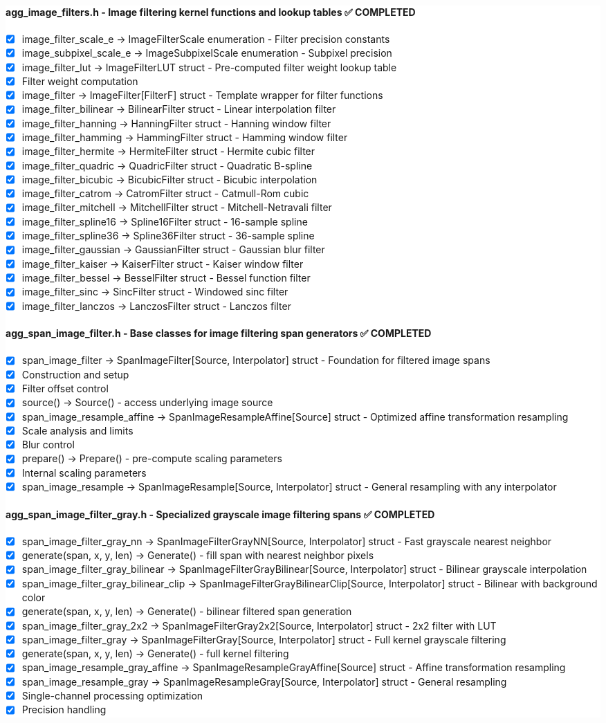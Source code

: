 #### agg_image_filters.h - Image filtering kernel functions and lookup tables ✅ **COMPLETED**

- [x] image_filter_scale_e → ImageFilterScale enumeration - Filter precision constants
- [x] image_subpixel_scale_e → ImageSubpixelScale enumeration - Subpixel precision
- [x] image_filter_lut → ImageFilterLUT struct - Pre-computed filter weight lookup table
- [x] Filter weight computation
- [x] image_filter → ImageFilter[FilterF] struct - Template wrapper for filter functions
- [x] image_filter_bilinear → BilinearFilter struct - Linear interpolation filter
- [x] image_filter_hanning → HanningFilter struct - Hanning window filter
- [x] image_filter_hamming → HammingFilter struct - Hamming window filter
- [x] image_filter_hermite → HermiteFilter struct - Hermite cubic filter
- [x] image_filter_quadric → QuadricFilter struct - Quadratic B-spline
- [x] image_filter_bicubic → BicubicFilter struct - Bicubic interpolation
- [x] image_filter_catrom → CatromFilter struct - Catmull-Rom cubic
- [x] image_filter_mitchell → MitchellFilter struct - Mitchell-Netravali filter
- [x] image_filter_spline16 → Spline16Filter struct - 16-sample spline
- [x] image_filter_spline36 → Spline36Filter struct - 36-sample spline
- [x] image_filter_gaussian → GaussianFilter struct - Gaussian blur filter
- [x] image_filter_kaiser → KaiserFilter struct - Kaiser window filter
- [x] image_filter_bessel → BesselFilter struct - Bessel function filter
- [x] image_filter_sinc → SincFilter struct - Windowed sinc filter
- [x] image_filter_lanczos → LanczosFilter struct - Lanczos filter

#### agg_span_image_filter.h - Base classes for image filtering span generators ✅ **COMPLETED**

- [x] span_image_filter → SpanImageFilter[Source, Interpolator] struct - Foundation for filtered image spans
- [x] Construction and setup
- [x] Filter offset control
- [x] source() → Source() - access underlying image source
- [x] span_image_resample_affine → SpanImageResampleAffine[Source] struct - Optimized affine transformation resampling
- [x] Scale analysis and limits
- [x] Blur control
- [x] prepare() → Prepare() - pre-compute scaling parameters
- [x] Internal scaling parameters
- [x] span_image_resample → SpanImageResample[Source, Interpolator] struct - General resampling with any interpolator

#### agg_span_image_filter_gray.h - Specialized grayscale image filtering spans ✅ **COMPLETED**

- [x] span_image_filter_gray_nn → SpanImageFilterGrayNN[Source, Interpolator] struct - Fast grayscale nearest neighbor
- [x] generate(span, x, y, len) → Generate() - fill span with nearest neighbor pixels
- [x] span_image_filter_gray_bilinear → SpanImageFilterGrayBilinear[Source, Interpolator] struct - Bilinear grayscale interpolation
- [x] span_image_filter_gray_bilinear_clip → SpanImageFilterGrayBilinearClip[Source, Interpolator] struct - Bilinear with background color
- [x] generate(span, x, y, len) → Generate() - bilinear filtered span generation
- [x] span_image_filter_gray_2x2 → SpanImageFilterGray2x2[Source, Interpolator] struct - 2x2 filter with LUT
- [x] span_image_filter_gray → SpanImageFilterGray[Source, Interpolator] struct - Full kernel grayscale filtering
- [x] generate(span, x, y, len) → Generate() - full kernel filtering
- [x] span_image_resample_gray_affine → SpanImageResampleGrayAffine[Source] struct - Affine transformation resampling
- [x] span_image_resample_gray → SpanImageResampleGray[Source, Interpolator] struct - General resampling
- [x] Single-channel processing optimization
- [x] Precision handling
